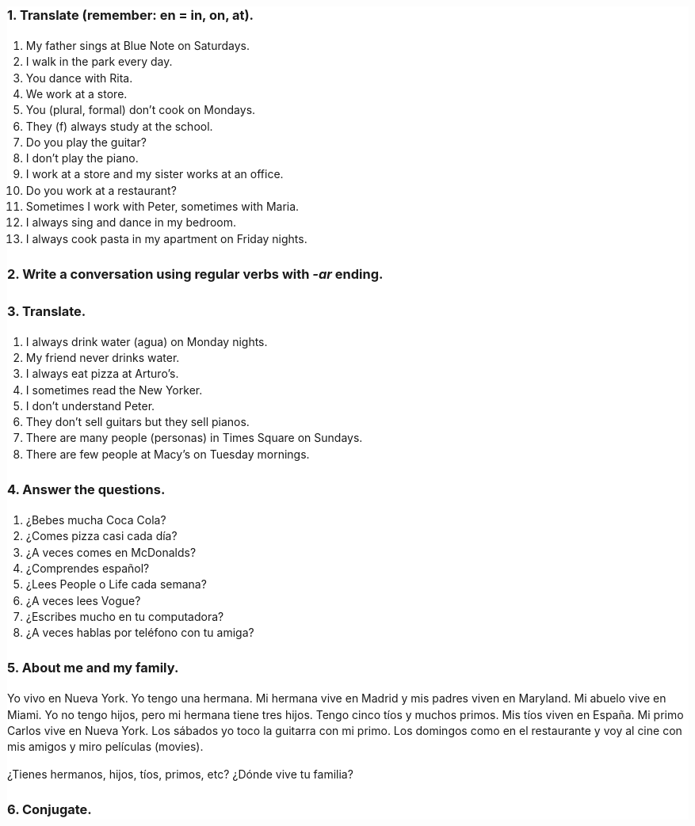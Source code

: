 ### 1. Translate (remember: en = in, on, at).

1. My father sings at Blue Note on Saturdays.
2. I walk in the park every day.
3. You dance with Rita.
4. We work at a store.
5. You (plural, formal) don’t cook on Mondays.
6. They (f) always study at the school.
7. Do you play the guitar?
8. I don’t play the piano.
9. I work at a store and my sister works at an office.
10. Do you work at a restaurant?
11. Sometimes I work with Peter, sometimes with Maria.
12. I always sing and dance in my bedroom.
13. I always cook pasta in my apartment on Friday nights.

### 2. Write a conversation using regular verbs with *-ar* ending.

### 3. Translate.

1. I always drink water (agua) on Monday nights.
2. My friend never drinks water.
3. I always eat pizza at Arturo’s.
4. I sometimes read the New Yorker.
5. I don’t understand Peter.
6. They don’t sell guitars but they sell pianos.
7. There are many people (personas) in Times Square on Sundays.
8. There are few people at Macy’s on Tuesday mornings.

### 4. Answer the questions.

1. ¿Bebes mucha Coca Cola?
2. ¿Comes pizza casi cada día?
3. ¿A veces comes en McDonalds?
4. ¿Comprendes español?
5. ¿Lees People o Life cada semana?
6. ¿A veces lees Vogue?
7. ¿Escribes mucho en tu computadora?
8. ¿A veces hablas por teléfono con tu amiga?

### 5. About me and my family.

Yo vivo en Nueva York. Yo tengo una hermana. Mi hermana vive en Madrid y mis padres viven en Maryland. Mi abuelo vive en Miami. Yo no tengo hijos, pero mi hermana tiene tres hijos. Tengo cinco tíos y muchos primos. Mis tíos viven en España. Mi primo Carlos vive en Nueva York. Los sábados yo toco la guitarra con mi primo. Los domingos como en el restaurante y voy al cine con mis amigos y miro películas (movies).

¿Tienes hermanos, hijos, tíos, primos, etc? ¿Dónde vive tu familia?

### 6. Conjugate.
